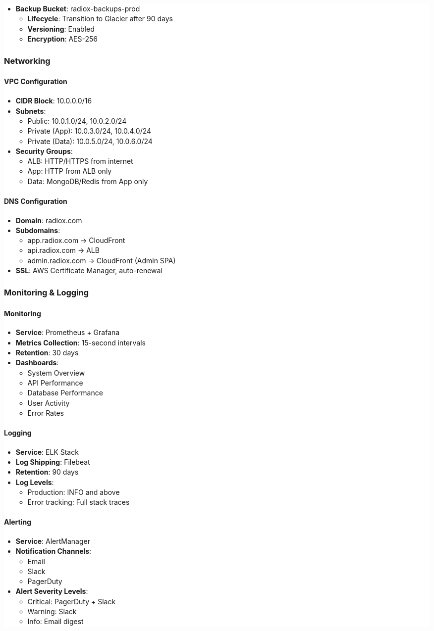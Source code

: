 - **Backup Bucket**: radiox-backups-prod
  - **Lifecycle**: Transition to Glacier after 90 days
  - **Versioning**: Enabled
  - **Encryption**: AES-256

### Networking

#### VPC Configuration
- **CIDR Block**: 10.0.0.0/16
- **Subnets**:
  - Public: 10.0.1.0/24, 10.0.2.0/24
  - Private (App): 10.0.3.0/24, 10.0.4.0/24
  - Private (Data): 10.0.5.0/24, 10.0.6.0/24
- **Security Groups**:
  - ALB: HTTP/HTTPS from internet
  - App: HTTP from ALB only
  - Data: MongoDB/Redis from App only

#### DNS Configuration
- **Domain**: radiox.com
- **Subdomains**:
  - app.radiox.com -> CloudFront
  - api.radiox.com -> ALB
  - admin.radiox.com -> CloudFront (Admin SPA)
- **SSL**: AWS Certificate Manager, auto-renewal

### Monitoring & Logging

#### Monitoring
- **Service**: Prometheus + Grafana
- **Metrics Collection**: 15-second intervals
- **Retention**: 30 days
- **Dashboards**:
  - System Overview
  - API Performance
  - Database Performance
  - User Activity
  - Error Rates

#### Logging
- **Service**: ELK Stack
- **Log Shipping**: Filebeat
- **Retention**: 90 days
- **Log Levels**:
  - Production: INFO and above
  - Error tracking: Full stack traces

#### Alerting
- **Service**: AlertManager
- **Notification Channels**:
  - Email
  - Slack
  - PagerDuty
- **Alert Severity Levels**:
  - Critical: PagerDuty + Slack
  - Warning: Slack
  - Info: Email digest
